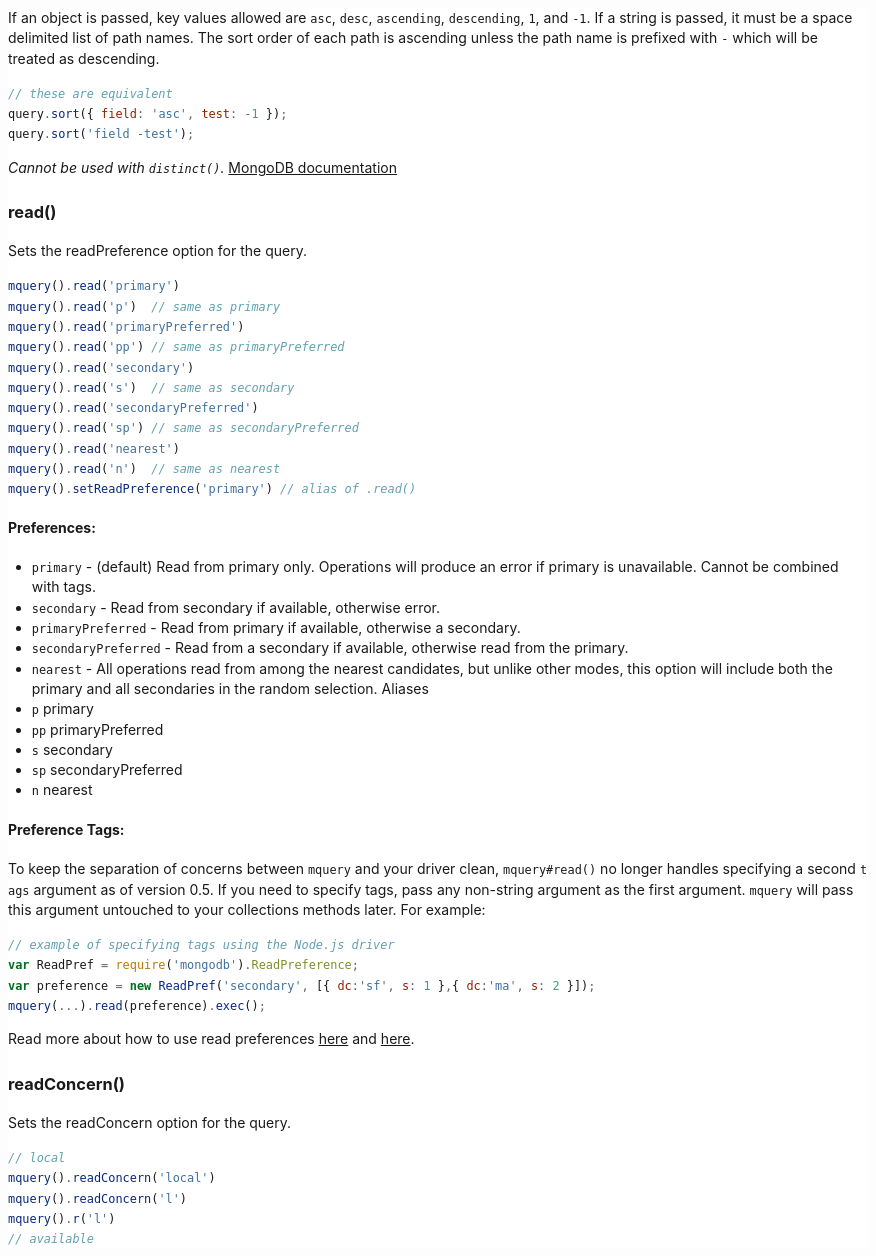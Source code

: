 If an object is passed, key values allowed are `asc`, `desc`, `ascending`, `descending`, `1`, and `-1`.
If a string is passed, it must be a space delimited list of path names. The sort order of each path is ascending unless the path name is prefixed with `-` which will be treated as descending.
```js
// these are equivalent
query.sort({ field: 'asc', test: -1 });
query.sort('field -test');
```
_Cannot be used with `distinct()`._
[MongoDB documentation](http://docs.mongodb.org/manual/reference/method/cursor.sort/)
### read()
Sets the readPreference option for the query.
```js
mquery().read('primary')
mquery().read('p')  // same as primary
mquery().read('primaryPreferred')
mquery().read('pp') // same as primaryPreferred
mquery().read('secondary')
mquery().read('s')  // same as secondary
mquery().read('secondaryPreferred')
mquery().read('sp') // same as secondaryPreferred
mquery().read('nearest')
mquery().read('n')  // same as nearest
mquery().setReadPreference('primary') // alias of .read()
```
#### Preferences:
- `primary` - (default) Read from primary only. Operations will produce an error if primary is unavailable. Cannot be combined with tags.
- `secondary` - Read from secondary if available, otherwise error.
- `primaryPreferred` - Read from primary if available, otherwise a secondary.
- `secondaryPreferred` - Read from a secondary if available, otherwise read from the primary.
- `nearest` - All operations read from among the nearest candidates, but unlike other modes, this option will include both the primary and all secondaries in the random selection.
Aliases
- `p`   primary
- `pp`  primaryPreferred
- `s`   secondary
- `sp`  secondaryPreferred
- `n`   nearest
#### Preference Tags:
To keep the separation of concerns between `mquery` and your driver
clean, `mquery#read()` no longer handles specifying a second `tags` argument as of version 0.5.
If you need to specify tags, pass any non-string argument as the first argument.
`mquery` will pass this argument untouched to your collections methods later.
For example:
```js
// example of specifying tags using the Node.js driver
var ReadPref = require('mongodb').ReadPreference;
var preference = new ReadPref('secondary', [{ dc:'sf', s: 1 },{ dc:'ma', s: 2 }]);
mquery(...).read(preference).exec();
```
Read more about how to use read preferences [here](http://docs.mongodb.org/manual/applications/replication/#read-preference) and [here](http://mongodb.github.com/node-mongodb-native/driver-articles/anintroductionto1_1and2_2.html#read-preferences).
### readConcern()
Sets the readConcern option for the query.
```js
// local
mquery().readConcern('local')
mquery().readConcern('l')
mquery().r('l')
// available
```